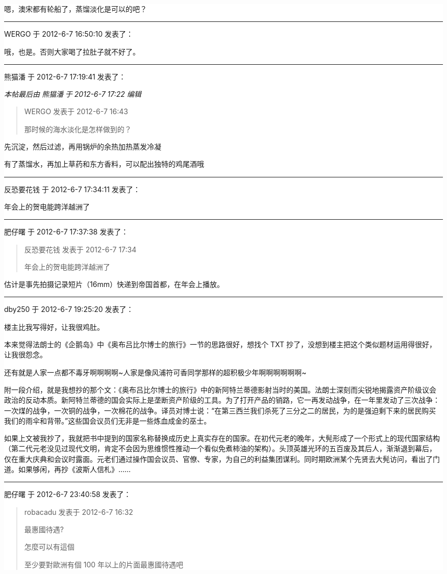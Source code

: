 嗯，澳宋都有轮船了，蒸馏淡化是可以的吧？

---

WERGO 于 2012-6-7 16:50:10 发表了：

哦，也是。否则大家喝了拉肚子就不好了。

---

熊猫潘 于 2012-6-7 17:19:41 发表了：

_本帖最后由 熊猫潘 于 2012-6-7 17:22 编辑_

> WERGO 发表于 2012-6-7 16:43
>
> 那时候的海水淡化是怎样做到的？

先沉淀，然后过滤，再用锅炉的余热加热蒸发冷凝

有了蒸馏水，再加上草药和东方香料，可以配出独特的鸡尾酒哦

---

反恐要花钱 于 2012-6-7 17:34:11 发表了：

年会上的贺电能跨洋越洲了

---

肥仔曙 于 2012-6-7 17:37:38 发表了：

> 反恐要花钱 发表于 2012-6-7 17:34
>
> 年会上的贺电能跨洋越洲了

估计是事先拍摄记录短片（16mm）快递到帝国首都，在年会上播放。

---

dby250 于 2012-6-7 19:25:20 发表了：

楼主比我写得好，让我很鸡肚。

本来觉得法朗士的《企鹅岛》中《奥布吕比尔博士的旅行》一节的思路很好，想找个 TXT 抄了，没想到楼主把这个类似题材运用得很好，让我很怨念。

还有就是人家一点都不毒牙啊啊啊啊~人家是像风浦符可香同学那样的超积极少年啊啊啊啊啊啊~

附一段介绍，就是我想抄的那个文：《奥布吕比尔博士的旅行》中的新阿特兰蒂德影射当时的美国。法朗士深刻而尖锐地揭露资产阶级议会政治的反动本质。新阿特兰蒂德的国会实际上是垄断资产阶级的工具。为了打开产品的销路，它一再发动战争，在一年里发动了三次战争：一次煤的战争，一次铜的战争，一次棉花的战争。译员对博士说：“在第三西兰我们杀死了三分之二的居民，为的是强迫剩下来的居民购买我们的雨伞和背带。”这些国会议员们无非是一些炼血成金的巫士。

如果上文被我抄了，我就把书中提到的国家名称替换成历史上真实存在的国家。在初代元老的晚年，大髡形成了一个形式上的现代国家结构（第二代元老没见过现代文明，肯定不会因为思维惯性推动一个看似免煮柿油的架构）。头顶英雄光环的五百废及其后人，渐渐退到幕后，仅在重大庆典和会议时露面。元老们通过操作国会议员、官僚、专家，为自己的利益集团谋利。同时期欧洲某个先贤去大髡访问，看出了门道。如果够闲，再抄《波斯人信札》……

---

肥仔曙 于 2012-6-7 23:40:58 发表了：

> robacadu 发表于 2012-6-7 16:32
>
> 最惠國待遇?
>
> 怎麼可以有這個
>
> 至少要對歐洲有個 100 年以上的片面最惠國待遇吧
